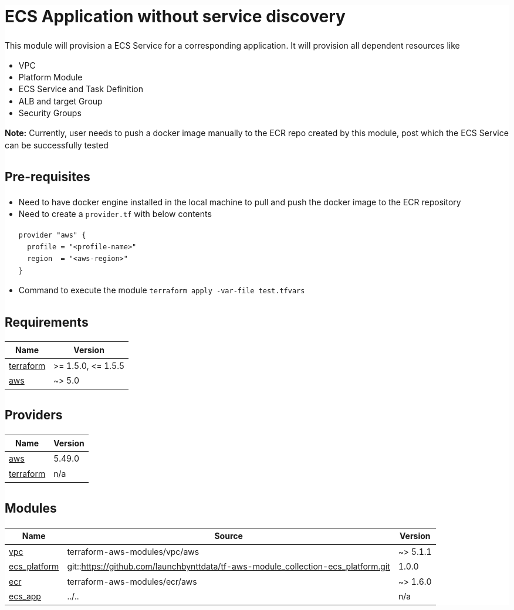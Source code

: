 # ECS Application without service discovery
This module will provision a ECS Service for a corresponding application. It will provision all dependent resources like
- VPC
- Platform Module
- ECS Service and Task Definition
- ALB and target Group
- Security Groups

**Note:** Currently, user needs to push a docker image manually to the ECR repo created by this module, post which the ECS Service can be successfully tested

## Pre-requisites
- Need to have docker engine installed in the local machine to pull and push the docker image to the ECR repository
- Need to create a `provider.tf` with below contents
    ```
    provider "aws" {
      profile = "<profile-name>"
      region  = "<aws-region>"
    }
    ```
- Command to execute the module
  `terraform apply -var-file test.tfvars`

## Requirements

| Name | Version |
|------|---------|
| <a name="requirement_terraform"></a> [terraform](#requirement\_terraform) | >= 1.5.0, <= 1.5.5 |
| <a name="requirement_aws"></a> [aws](#requirement\_aws) | ~> 5.0 |

## Providers

| Name | Version |
|------|---------|
| <a name="provider_aws"></a> [aws](#provider\_aws) | 5.49.0 |
| <a name="provider_terraform"></a> [terraform](#provider\_terraform) | n/a |

## Modules

| Name | Source | Version |
|------|--------|---------|
| <a name="module_vpc"></a> [vpc](#module\_vpc) | terraform-aws-modules/vpc/aws | ~> 5.1.1 |
| <a name="module_ecs_platform"></a> [ecs\_platform](#module\_ecs\_platform) | git::https://github.com/launchbynttdata/tf-aws-module_collection-ecs_platform.git | 1.0.0 |
| <a name="module_ecr"></a> [ecr](#module\_ecr) | terraform-aws-modules/ecr/aws | ~> 1.6.0 |
| <a name="module_ecs_app"></a> [ecs\_app](#module\_ecs\_app) | ../.. | n/a |
